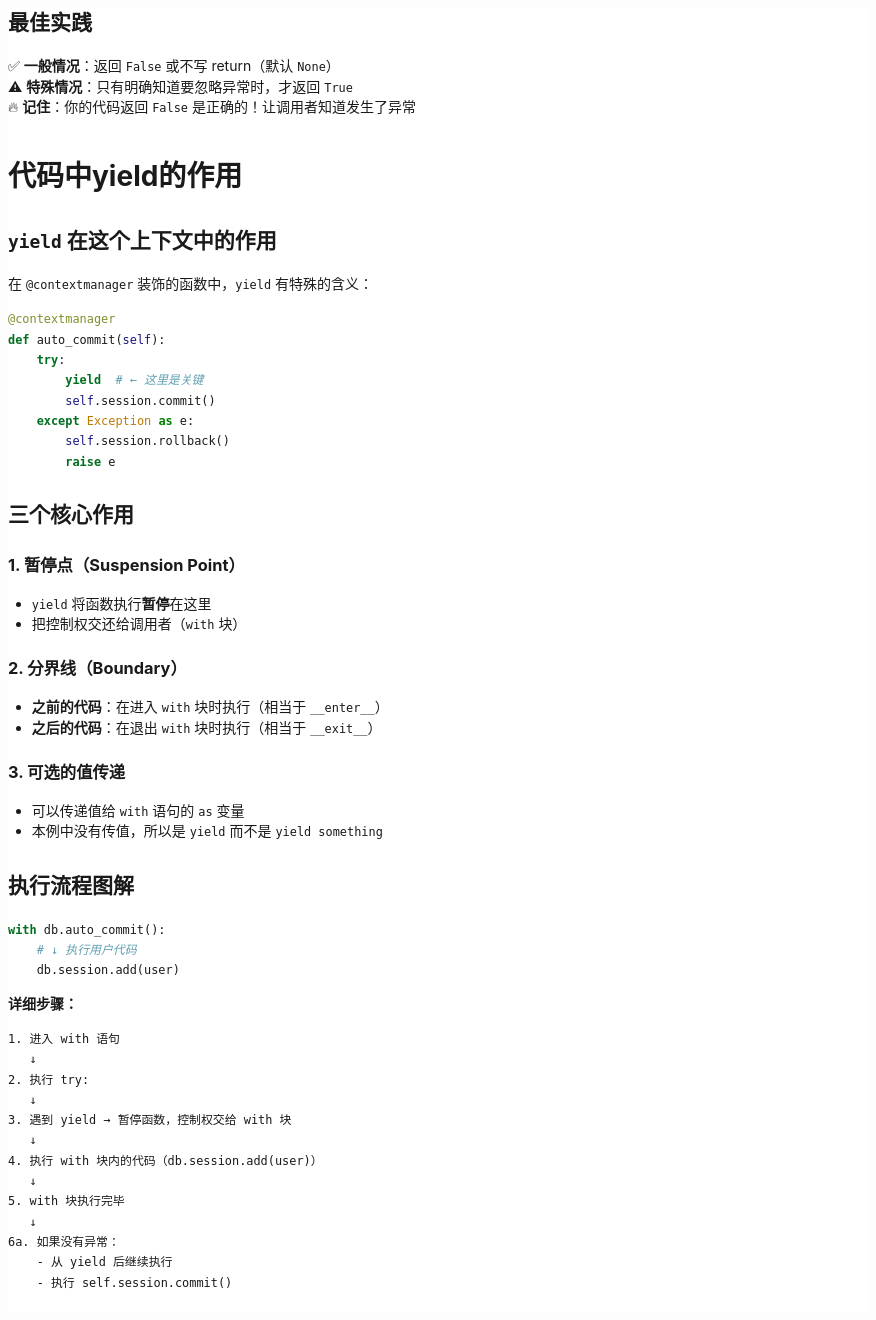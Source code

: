 ## 最佳实践

✅ **一般情况**：返回 `False` 或不写 return（默认 `None`）  
⚠️ **特殊情况**：只有明确知道要忽略异常时，才返回 `True`  
🔥 **记住**：你的代码返回 `False` 是正确的！让调用者知道发生了异常

# 代码中yield的作用

## `yield` 在这个上下文中的作用

在 `@contextmanager` 装饰的函数中，`yield` 有特殊的含义：

```python
@contextmanager
def auto_commit(self):
    try:
        yield  # ← 这里是关键
        self.session.commit()
    except Exception as e:
        self.session.rollback()
        raise e
```

## 三个核心作用

### 1. **暂停点（Suspension Point）**
- `yield` 将函数执行**暂停**在这里
- 把控制权交还给调用者（`with` 块）

### 2. **分界线（Boundary）**
- **之前的代码**：在进入 `with` 块时执行（相当于 `__enter__`）
- **之后的代码**：在退出 `with` 块时执行（相当于 `__exit__`）

### 3. **可选的值传递**
- 可以传递值给 `with` 语句的 `as` 变量
- 本例中没有传值，所以是 `yield` 而不是 `yield something`

## 执行流程图解

```python
with db.auto_commit():
    # ↓ 执行用户代码
    db.session.add(user)
```

**详细步骤：**

```
1. 进入 with 语句
   ↓
2. 执行 try:
   ↓
3. 遇到 yield → 暂停函数，控制权交给 with 块
   ↓
4. 执行 with 块内的代码（db.session.add(user)）
   ↓
5. with 块执行完毕
   ↓
6a. 如果没有异常：
    - 从 yield 后继续执行
    - 执行 self.session.commit()
    
```
